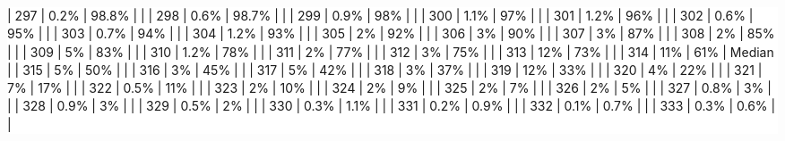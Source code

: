 | 297 | 0.2% | 98.8% |  |
| 298 | 0.6% | 98.7% |  |
| 299 | 0.9% | 98% |  |
| 300 | 1.1% | 97% |  |
| 301 | 1.2% | 96% |  |
| 302 | 0.6% | 95% |  |
| 303 | 0.7% | 94% |  |
| 304 | 1.2% | 93% |  |
| 305 | 2% | 92% |  |
| 306 | 3% | 90% |  |
| 307 | 3% | 87% |  |
| 308 | 2% | 85% |  |
| 309 | 5% | 83% |  |
| 310 | 1.2% | 78% |  |
| 311 | 2% | 77% |  |
| 312 | 3% | 75% |  |
| 313 | 12% | 73% |  |
| 314 | 11% | 61% | Median |
| 315 | 5% | 50% |  |
| 316 | 3% | 45% |  |
| 317 | 5% | 42% |  |
| 318 | 3% | 37% |  |
| 319 | 12% | 33% |  |
| 320 | 4% | 22% |  |
| 321 | 7% | 17% |  |
| 322 | 0.5% | 11% |  |
| 323 | 2% | 10% |  |
| 324 | 2% | 9% |  |
| 325 | 2% | 7% |  |
| 326 | 2% | 5% |  |
| 327 | 0.8% | 3% |  |
| 328 | 0.9% | 3% |  |
| 329 | 0.5% | 2% |  |
| 330 | 0.3% | 1.1% |  |
| 331 | 0.2% | 0.9% |  |
| 332 | 0.1% | 0.7% |  |
| 333 | 0.3% | 0.6% |  |
